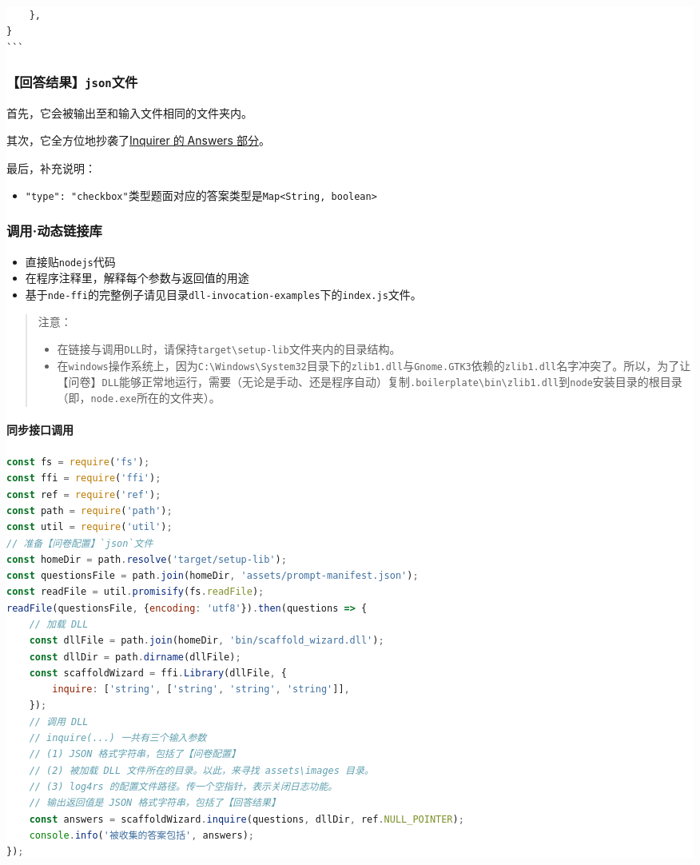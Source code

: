         },
    }
    ```

### 【回答结果】`json`文件

首先，它会被输出至和输入文件相同的文件夹内。

其次，它全方位地抄袭了[Inquirer 的 Answers 部分](https://github.com/SBoudrias/Inquirer.js#answers)。

最后，补充说明：

* `"type": "checkbox"`类型题面对应的答案类型是`Map<String, boolean>`

### 调用·动态链接库

* 直接贴`nodejs`代码
* 在程序注释里，解释每个参数与返回值的用途
* 基于`nde-ffi`的完整例子请见目录`dll-invocation-examples`下的`index.js`文件。

> 注意：
>
> * 在链接与调用`DLL`时，请保持`target\setup-lib`文件夹内的目录结构。
> * 在`windows`操作系统上，因为`C:\Windows\System32`目录下的`zlib1.dll`与`Gnome.GTK3`依赖的`zlib1.dll`名字冲突了。所以，为了让【问卷】`DLL`能够正常地运行，需要（无论是手动、还是程序自动）复制`.boilerplate\bin\zlib1.dll`到`node`安装目录的根目录（即，`node.exe`所在的文件夹）。

#### 同步接口调用

```javascript
const fs = require('fs');
const ffi = require('ffi');
const ref = require('ref');
const path = require('path');
const util = require('util');
// 准备【问卷配置】`json`文件
const homeDir = path.resolve('target/setup-lib');
const questionsFile = path.join(homeDir, 'assets/prompt-manifest.json');
const readFile = util.promisify(fs.readFile);
readFile(questionsFile, {encoding: 'utf8'}).then(questions => {
    // 加载 DLL
    const dllFile = path.join(homeDir, 'bin/scaffold_wizard.dll');
    const dllDir = path.dirname(dllFile);
    const scaffoldWizard = ffi.Library(dllFile, {
        inquire: ['string', ['string', 'string', 'string']],
    });
    // 调用 DLL
    // inquire(...) 一共有三个输入参数
    // (1) JSON 格式字符串，包括了【问卷配置】
    // (2) 被加载 DLL 文件所在的目录。以此，来寻找 assets\images 目录。
    // (3) log4rs 的配置文件路径。传一个空指针，表示关闭日志功能。
    // 输出返回值是 JSON 格式字符串，包括了【回答结果】
    const answers = scaffoldWizard.inquire(questions, dllDir, ref.NULL_POINTER);
    console.info('被收集的答案包括', answers);
});
```
